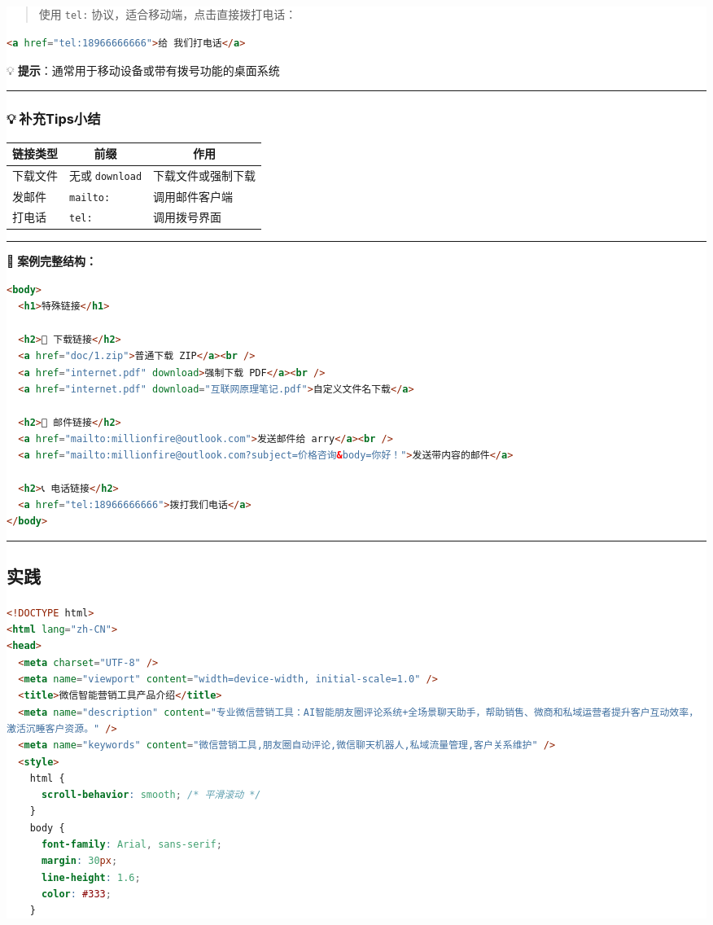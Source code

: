> 使用 `tel:` 协议，适合移动端，点击直接拨打电话：

```html
<a href="tel:18966666666">给 我们打电话</a>
```

💡 **提示**：通常用于移动设备或带有拨号功能的桌面系统

------

### 💡 补充Tips小结

| 链接类型 | 前缀            | 作用               |
| -------- | --------------- | ------------------ |
| 下载文件 | 无或 `download` | 下载文件或强制下载 |
| 发邮件   | `mailto:`       | 调用邮件客户端     |
| 打电话   | `tel:`          | 调用拨号界面       |

------

📂 **案例完整结构：**

```html
<body>
  <h1>特殊链接</h1>

  <h2>📁 下载链接</h2>
  <a href="doc/1.zip">普通下载 ZIP</a><br />
  <a href="internet.pdf" download>强制下载 PDF</a><br />
  <a href="internet.pdf" download="互联网原理笔记.pdf">自定义文件名下载</a>

  <h2>📧 邮件链接</h2>
  <a href="mailto:millionfire@outlook.com">发送邮件给 arry</a><br />
  <a href="mailto:millionfire@outlook.com?subject=价格咨询&body=你好！">发送带内容的邮件</a>

  <h2>📞 电话链接</h2>
  <a href="tel:18966666666">拨打我们电话</a>
</body>
```

------



## 实践

```html
<!DOCTYPE html>
<html lang="zh-CN">
<head>
  <meta charset="UTF-8" />
  <meta name="viewport" content="width=device-width, initial-scale=1.0" />
  <title>微信智能营销工具产品介绍</title>
  <meta name="description" content="专业微信营销工具：AI智能朋友圈评论系统+全场景聊天助手，帮助销售、微商和私域运营者提升客户互动效率，激活沉睡客户资源。" />
  <meta name="keywords" content="微信营销工具,朋友圈自动评论,微信聊天机器人,私域流量管理,客户关系维护" />
  <style>
    html {
      scroll-behavior: smooth; /* 平滑滚动 */
    }
    body {
      font-family: Arial, sans-serif;
      margin: 30px;
      line-height: 1.6;
      color: #333;
    }
```